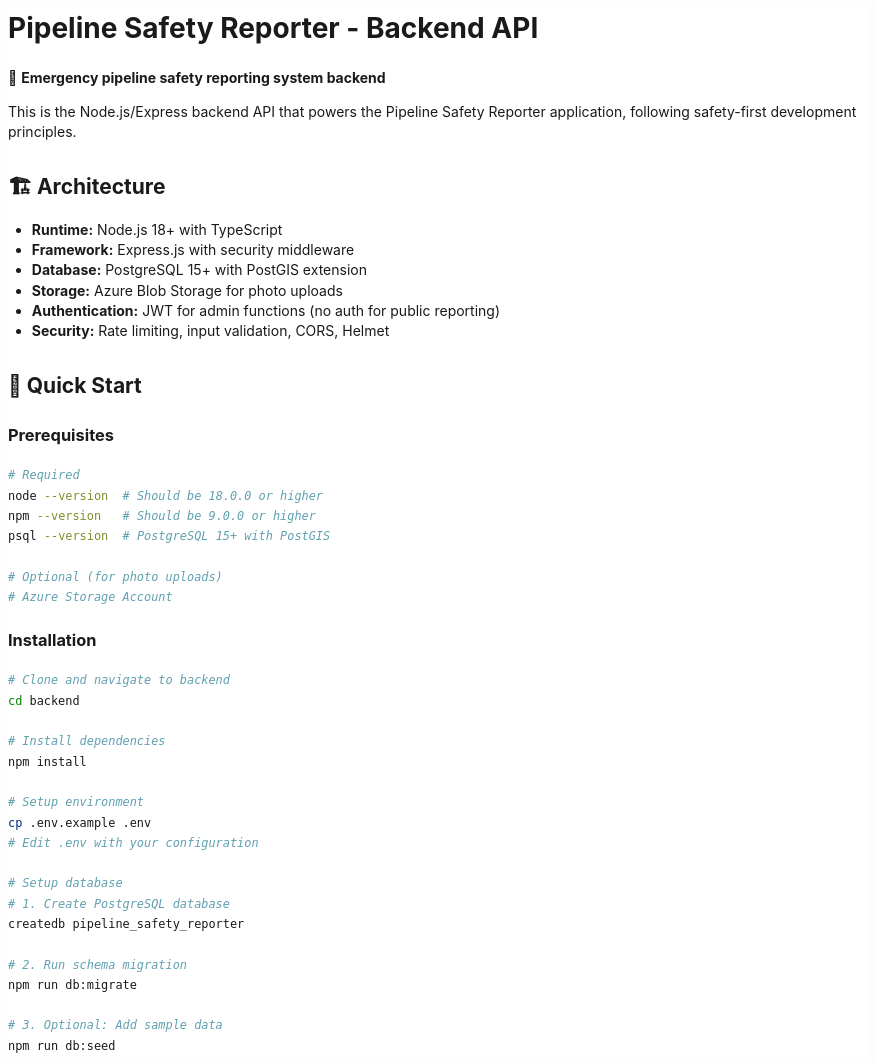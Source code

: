 # Pipeline Safety Reporter - Backend API

🚨 **Emergency pipeline safety reporting system backend**

This is the Node.js/Express backend API that powers the Pipeline Safety Reporter application, following safety-first development principles.

## 🏗️ Architecture

- **Runtime:** Node.js 18+ with TypeScript
- **Framework:** Express.js with security middleware
- **Database:** PostgreSQL 15+ with PostGIS extension
- **Storage:** Azure Blob Storage for photo uploads
- **Authentication:** JWT for admin functions (no auth for public reporting)
- **Security:** Rate limiting, input validation, CORS, Helmet

## 🚀 Quick Start

### Prerequisites

```bash
# Required
node --version  # Should be 18.0.0 or higher
npm --version   # Should be 9.0.0 or higher
psql --version  # PostgreSQL 15+ with PostGIS

# Optional (for photo uploads)
# Azure Storage Account
```

### Installation

```bash
# Clone and navigate to backend
cd backend

# Install dependencies
npm install

# Setup environment
cp .env.example .env
# Edit .env with your configuration

# Setup database
# 1. Create PostgreSQL database
createdb pipeline_safety_reporter

# 2. Run schema migration
npm run db:migrate

# 3. Optional: Add sample data
npm run db:seed
```
